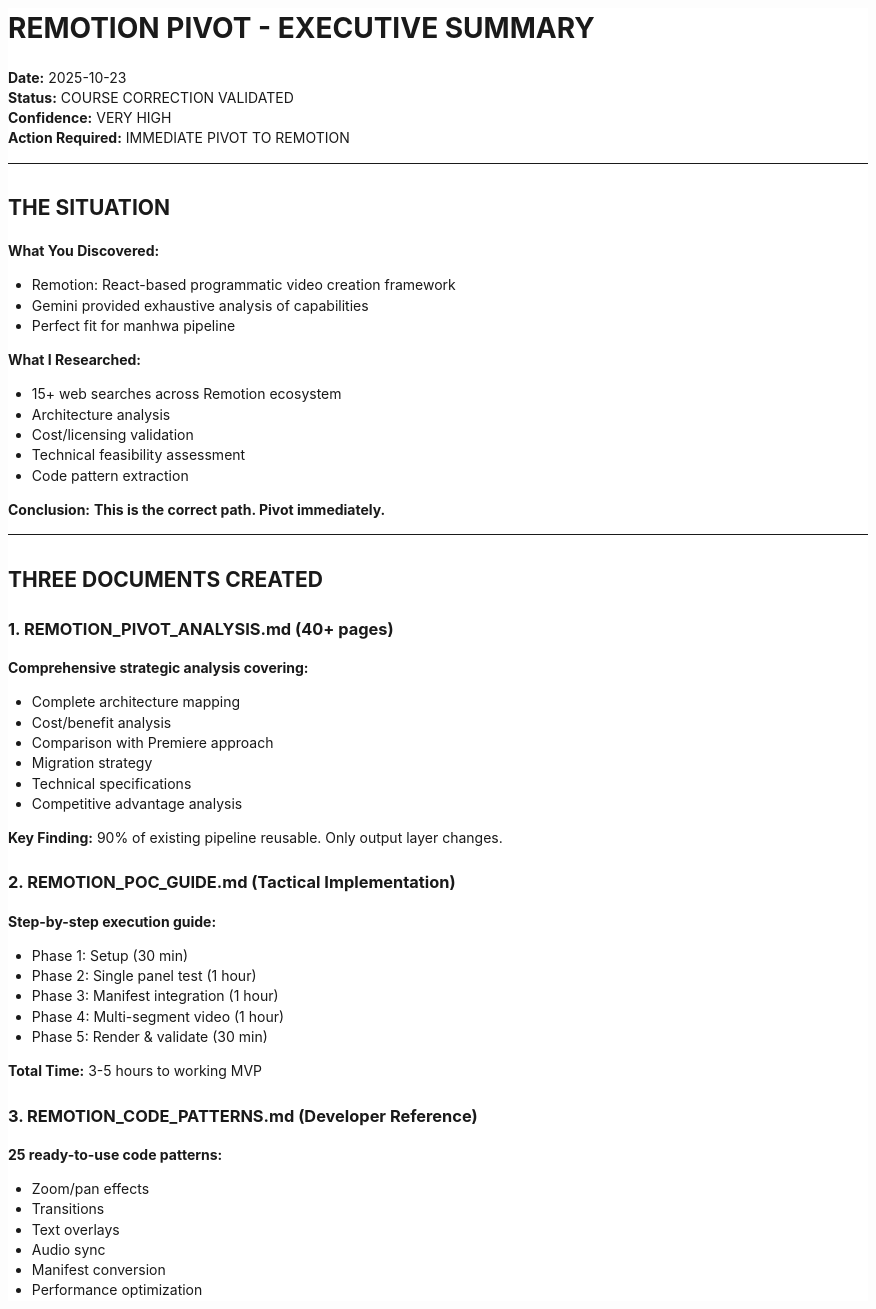 # REMOTION PIVOT - EXECUTIVE SUMMARY

**Date:** 2025-10-23  
**Status:** COURSE CORRECTION VALIDATED  
**Confidence:** VERY HIGH  
**Action Required:** IMMEDIATE PIVOT TO REMOTION

---

## THE SITUATION

**What You Discovered:**
- Remotion: React-based programmatic video creation framework
- Gemini provided exhaustive analysis of capabilities
- Perfect fit for manhwa pipeline

**What I Researched:**
- 15+ web searches across Remotion ecosystem
- Architecture analysis
- Cost/licensing validation
- Technical feasibility assessment
- Code pattern extraction

**Conclusion:** **This is the correct path. Pivot immediately.**

---

## THREE DOCUMENTS CREATED

### 1. REMOTION_PIVOT_ANALYSIS.md (40+ pages)
**Comprehensive strategic analysis covering:**
- Complete architecture mapping
- Cost/benefit analysis
- Comparison with Premiere approach
- Migration strategy
- Technical specifications
- Competitive advantage analysis

**Key Finding:** 90% of existing pipeline reusable. Only output layer changes.

### 2. REMOTION_POC_GUIDE.md (Tactical Implementation)
**Step-by-step execution guide:**
- Phase 1: Setup (30 min)
- Phase 2: Single panel test (1 hour)
- Phase 3: Manifest integration (1 hour)
- Phase 4: Multi-segment video (1 hour)
- Phase 5: Render & validate (30 min)

**Total Time:** 3-5 hours to working MVP

### 3. REMOTION_CODE_PATTERNS.md (Developer Reference)
**25 ready-to-use code patterns:**
- Zoom/pan effects
- Transitions
- Text overlays
- Audio sync
- Manifest conversion
- Performance optimization
